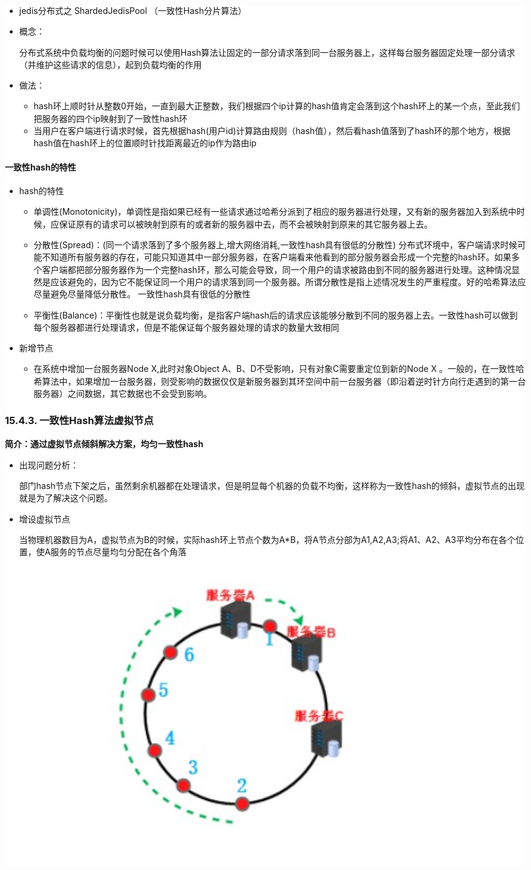 - jedis分布式之 ShardedJedisPool （一致性Hash分片算法）

- 概念：

  分布式系统中负载均衡的问题时候可以使用Hash算法让固定的一部分请求落到同一台服务器上，这样每台服务器固定处理一部分请求（并维护这些请求的信息），起到负载均衡的作用

- 做法：

  * hash环上顺时针从整数0开始，一直到最大正整数，我们根据四个ip计算的hash值肯定会落到这个hash环上的某一个点，至此我们把服务器的四个ip映射到了一致性hash环
  * 当用户在客户端进行请求时候，首先根据hash(用户id)计算路由规则（hash值），然后看hash值落到了hash环的那个地方，根据hash值在hash环上的位置顺时针找距离最近的ip作为路由ip
 
#### 一致性hash的特性
  - hash的特性
       * 单调性(Monotonicity)，单调性是指如果已经有一些请求通过哈希分派到了相应的服务器进行处理，又有新的服务器加入到系统中时候，应保证原有的请求可以被映射到原有的或者新的服务器中去，而不会被映射到原来的其它服务器上去。 

       * 分散性(Spread)：(同一个请求落到了多个服务器上,增大网络消耗,一致性hash具有很低的分散性) 分布式环境中，客户端请求时候可能不知道所有服务器的存在，可能只知道其中一部分服务器，在客户端看来他看到的部分服务器会形成一个完整的hash环。如果多个客户端都把部分服务器作为一个完整hash环，那么可能会导致，同一个用户的请求被路由到不同的服务器进行处理。这种情况显然是应该避免的，因为它不能保证同一个用户的请求落到同一个服务器。所谓分散性是指上述情况发生的严重程度。好的哈希算法应尽量避免尽量降低分散性。 一致性hash具有很低的分散性

       * 平衡性(Balance)：平衡性也就是说负载均衡，是指客户端hash后的请求应该能够分散到不同的服务器上去。一致性hash可以做到每个服务器都进行处理请求，但是不能保证每个服务器处理的请求的数量大致相同

- 新增节点

  * 在系统中增加一台服务器Node X,此时对象Object A、B、D不受影响，只有对象C需要重定位到新的Node X 。一般的，在一致性哈希算法中，如果增加一台服务器，则受影响的数据仅仅是新服务器到其环空间中前一台服务器（即沿着逆时针方向行走遇到的第一台服务器）之间数据，其它数据也不会受到影响。


### 15.4.3. 一致性Hash算法虚拟节点

**简介：通过虚拟节点倾斜解决方案，均匀一致性hash**

- 出现问题分析：

  ​    部门hash节点下架之后，虽然剩余机器都在处理请求，但是明显每个机器的负载不均衡，这样称为一致性hash的倾斜，虚拟节点的出现就是为了解决这个问题。

- 增设虚拟节点

     当物理机器数目为A，虚拟节点为B的时候，实际hash环上节点个数为A*B，将A节点分部为A1,A2,A3;将A1、A2、A3平均分布在各个位置，使A服务的节点尽量均匀分配在各个角落

     <div align="center"> <img src=".\pictures\redis\Snipaste_2019-09-11_16-28-56.jpg" width="650px"> </div><br>
     